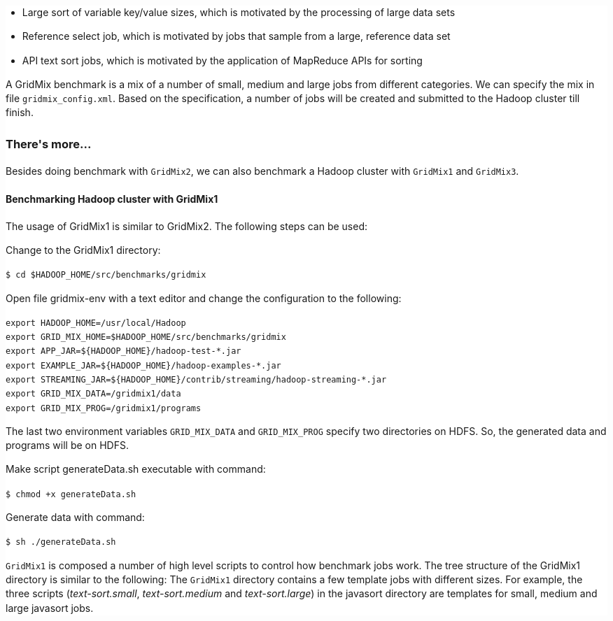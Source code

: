 - Large sort of variable key/value sizes, which is motivated by the
    processing of large data sets

- Reference select job, which is motivated by jobs that sample from a
    large, reference data set

- API text sort jobs, which is motivated by the application of
    MapReduce APIs for sorting

A GridMix benchmark is a mix of a number of small, medium and large jobs
from different categories. We can specify the mix in file
`gridmix_config.xml`. Based on the specification, a number of jobs will
be created and submitted to the Hadoop cluster till finish.

### There's more... 

Besides doing benchmark with `GridMix2`, we can also benchmark a Hadoop
cluster with `GridMix1` and `GridMix3`.

#### Benchmarking Hadoop cluster with GridMix1 

The usage of GridMix1 is similar to GridMix2. The following steps can be
used:

Change to the GridMix1 directory:

	$ cd $HADOOP_HOME/src/benchmarks/gridmix

Open file gridmix-env with a text editor and change the configuration to
the following:

    export HADOOP_HOME=/usr/local/Hadoop
    export GRID_MIX_HOME=$HADOOP_HOME/src/benchmarks/gridmix
    export APP_JAR=${HADOOP_HOME}/hadoop-test-*.jar
    export EXAMPLE_JAR=${HADOOP_HOME}/hadoop-examples-*.jar
    export STREAMING_JAR=${HADOOP_HOME}/contrib/streaming/hadoop-streaming-*.jar
    export GRID_MIX_DATA=/gridmix1/data
    export GRID_MIX_PROG=/gridmix1/programs

The last two environment variables `GRID_MIX_DATA` and `GRID_MIX_PROG`
specify two directories on HDFS. So, the generated data and programs
will be on HDFS.

Make script generateData.sh executable with command:

	$ chmod +x generateData.sh

Generate data with command:

	$ sh ./generateData.sh

`GridMix1` is composed a number of high level scripts to control how
benchmark jobs work. The tree structure of the GridMix1 directory is
similar to the following: The `GridMix1` directory contains a few
template jobs with different sizes. For example, the three scripts
(*text-sort.small*, *text-sort.medium* and *text-sort.large*) in the
javasort directory are templates for small, medium and large javasort
jobs.
